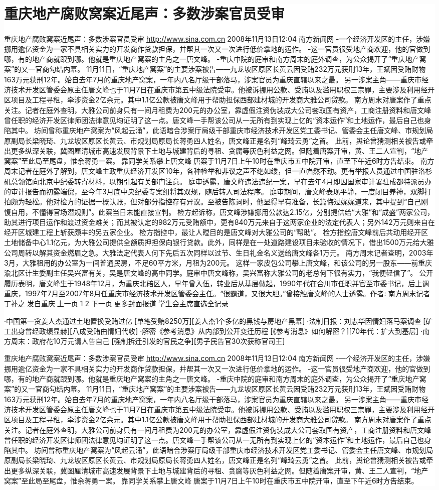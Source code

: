 # 重庆地产腐败窝案近尾声：多数涉案官员受审

重庆地产腐败窝案近尾声：多数涉案官员受审
http://www.sina.com.cn  2008年11月13日12:04   南方新闻网
-一个经济开发区的主任，涉嫌挪用逾亿资金为一家不具相关实力的开发商作贷款担保，并帮其一次又一次进行低价拿地的运作。
-这一官员很受地产商欢迎，他的官做到哪，有的地产商就跟到哪。他就是重庆地产窝案的主角之一唐文峰。
-重庆中院的庭审和南方周末的庭外调查，为公众揭开了“重庆地产窝案”的又一官商勾结内幕。
11月11日，“重庆地产窝案”的主要涉案被告——九龙坡区原区长黄云因受贿232万元获刑13年，王斌因受贿财物163万元获刑12年。始自去年7月的重庆地产窝案，一年内八名厅级干部落马，涉案官员为重庆直辖以来之最。
另一涉案主角——重庆市经济技术开发区管委会原主任唐文峰也于11月7日在重庆市第五中级法院受审。他被诉挪用公款、受贿以及滥用职权三宗罪，主要涉及利用经开区项目及工程寻租，牵涉资金2亿余元。其中1.1亿公款被唐文峰用于帮助担保西部建材城的开发商大雅公司贷款。
南方周末对唐案作了重点关注。记者在庭外查明，大雅公司前身只有一间月租费为200元的办公室，靠虚假注资伪装成大公司套取国有资产，工商注册资料和唐文峰曾任职的经济开发区律师团法律意见均证明了这一点。唐文峰一手帮该公司从一无所有到实现上亿的“资本运作”和土地运作，最后自己也身陷其中。
坊间曾称重庆地产窝案为“风起云涌”，此语暗合涉案厅局级干部重庆市经济技术开发区党工委书记、管委会主任唐文峰、市规划局原副局长梁晓琦、九龙坡区原区长黄云、市规划局原局长蒋勇四人姓名，唐文峰正是名列“峰琦云勇”之首。
此前，舆论曾猜测相关被告或牵出更多纵深关联，冀图厘清城市高速发展背景下土地与城建背后的寻租、贪腐等灰色利益之网。但随着唐案开审，黄、王二人宣判，“地产窝案”至此局至尾盘，惟余蒋勇一案。
靠同学关系攀上唐文峰
唐案于11月7日上午10时在重庆市五中院开审，直至下午近6时方告结束。
南方周末记者在庭外了解到，唐文峰主政重庆经济开发区10年，各种检举和非议之声不绝如缕，但一直岿然不动。更有举报人员通过中国驻洛杉矶总领馆向北京中纪委转寄材料，以期引起有关部门注意。
庭审透露，唐文峰违法违纪一案，早在去年4月即因国家审计署驻成都特派员办的审计报告而初露端倪，至今年3月底中央纪委专案组将其双规，随后转入司法程序。
庭审期间，唐文峰表现平静，一度闭目养神，双脚打拍颇为轻松。他对检方的证据一概认账，但对部分指控存有异议。至被告陈词时，他显得早有准备，长篇悔过娓娓道来，其中提到“自己刚愎自用，不懂得官场潜规则”。此案当日未能直接宣判。
检方起诉称，唐文峰涉嫌挪用公款达2.15亿，分别提供给“大雅”和“成盛”两家公司，助其进行项目运作和渡过资金难关；而其被认定的982万元受贿额中，更有840万元来自于这两家企业的法定代表人；另外142万元则来自在经开区城建工程上斩获颇丰的另五家企业。
检方指控中，最让人瞠目的是唐文峰对大雅公司的“帮助”。
检方指控唐文峰前后共动用经开区土地储备中心1.1亿元，为大雅公司提供全额质押担保向银行贷款。此外，同样是在一处道路建设项目未验收的情况下，借出1500万元给大雅公司周转以解其资金燃眉之急。大雅法定代表人何下先后五次同样以过节、生日礼金名义送给唐文峰各1万元。
南方周末记者查明，2003年3月，大雅租用的办公室为一间普通民房，不足60平方米，月租为200元。
这样一家皮包公司攀上唐文峰，和该公司的另一股东——前重庆渝北区计生委副主任吴兴富有关，吴是唐文峰的高中同学。庭审中唐文峰称，吴兴富称大雅公司的老总何下很有实力，“我便轻信了”。
公开履历表明，唐文峰生于1948年12月，为重庆北碚区人，早年曾入伍，转业后从基层做起，1990年代在合川市任职并官至市委书记，后上调重庆，1997年7月至2007年8月任重庆市经济技术开发区管委会主任。“很霸道，又很大胆。”曾接触唐文峰的人士透露。作者: 南方周末记者 丁补之 发自重庆
上一页
1
2
下一页
更多封面报道
学生会主席直选全记录

·中国第一贪姜人杰通过土地置换受贿过亿
[单笔受贿8250万][姜人杰1个多亿的黑钱与房地产黑幕]
·法制日报：刘志华因情妇落马案调查
[矿工出身曾经政绩显赫][八成受贿由情妇代收]
·解密《参考消息》从内部到公开变迁历程
[《参考消息》如何解密？][70年代：扩大到基层]
·南方周末：政府花10万元请人告自己
[强制拆迁引发的官民之争][男子民告官30次获称官司王]

重庆地产腐败窝案近尾声：多数涉案官员受审
http://www.sina.com.cn  2008年11月13日12:04   南方新闻网
-一个经济开发区的主任，涉嫌挪用逾亿资金为一家不具相关实力的开发商作贷款担保，并帮其一次又一次进行低价拿地的运作。
-这一官员很受地产商欢迎，他的官做到哪，有的地产商就跟到哪。他就是重庆地产窝案的主角之一唐文峰。
-重庆中院的庭审和南方周末的庭外调查，为公众揭开了“重庆地产窝案”的又一官商勾结内幕。
11月11日，“重庆地产窝案”的主要涉案被告——九龙坡区原区长黄云因受贿232万元获刑13年，王斌因受贿财物163万元获刑12年。始自去年7月的重庆地产窝案，一年内八名厅级干部落马，涉案官员为重庆直辖以来之最。
另一涉案主角——重庆市经济技术开发区管委会原主任唐文峰也于11月7日在重庆市第五中级法院受审。他被诉挪用公款、受贿以及滥用职权三宗罪，主要涉及利用经开区项目及工程寻租，牵涉资金2亿余元。其中1.1亿公款被唐文峰用于帮助担保西部建材城的开发商大雅公司贷款。
南方周末对唐案作了重点关注。记者在庭外查明，大雅公司前身只有一间月租费为200元的办公室，靠虚假注资伪装成大公司套取国有资产，工商注册资料和唐文峰曾任职的经济开发区律师团法律意见均证明了这一点。唐文峰一手帮该公司从一无所有到实现上亿的“资本运作”和土地运作，最后自己也身陷其中。
坊间曾称重庆地产窝案为“风起云涌”，此语暗合涉案厅局级干部重庆市经济技术开发区党工委书记、管委会主任唐文峰、市规划局原副局长梁晓琦、九龙坡区原区长黄云、市规划局原局长蒋勇四人姓名，唐文峰正是名列“峰琦云勇”之首。
此前，舆论曾猜测相关被告或牵出更多纵深关联，冀图厘清城市高速发展背景下土地与城建背后的寻租、贪腐等灰色利益之网。但随着唐案开审，黄、王二人宣判，“地产窝案”至此局至尾盘，惟余蒋勇一案。
靠同学关系攀上唐文峰
唐案于11月7日上午10时在重庆市五中院开审，直至下午近6时方告结束。